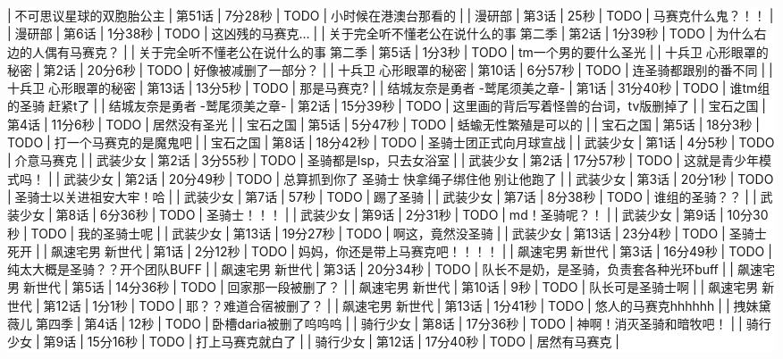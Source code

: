 | 不可思议星球的双胞胎公主 | 第51话 | 7分28秒 | TODO | 小时候在港澳台那看的 |
| 漫研部 | 第3话 | 25秒 | TODO | 马赛克什么鬼？！！ |
| 漫研部 | 第6话 | 1分38秒 | TODO | 这凶残的马赛克... |
| 关于完全听不懂老公在说什么的事 第二季 | 第2话 | 1分39秒 | TODO | 为什么右边的人偶有马赛克？ |
| 关于完全听不懂老公在说什么的事 第二季 | 第5话 | 1分3秒 | TODO | tm一个男的要什么圣光 |
| 十兵卫 心形眼罩的秘密 | 第2话 | 20分6秒 | TODO | 好像被减删了一部分？ |
| 十兵卫 心形眼罩的秘密 | 第10话 | 6分57秒 | TODO | 连圣骑都跟别的番不同 |
| 十兵卫 心形眼罩的秘密 | 第13话 | 13分5秒 | TODO | 那是马赛克? |
| 结城友奈是勇者 -鹫尾须美之章- | 第1话 | 31分40秒 | TODO | 谁tm组的圣骑   赶紧t了 |
| 结城友奈是勇者 -鹫尾须美之章- | 第2话 | 15分39秒 | TODO | 这里画的背后写着怪兽的台词，tv版删掉了 |
| 宝石之国 | 第4话 | 11分6秒 | TODO | 居然没有圣光 |
| 宝石之国 | 第5话 | 5分47秒 | TODO | 蛞蝓无性繁殖是可以的 |
| 宝石之国 | 第5话 | 18分3秒 | TODO | 打一个马赛克的是魔鬼吧 |
| 宝石之国 | 第8话 | 18分42秒 | TODO | 圣骑士团正式向月球宣战 |
| 武装少女 | 第1话 | 4分5秒 | TODO | 介意马赛克 |
| 武装少女 | 第2话 | 3分55秒 | TODO | 圣骑都是lsp，只去女浴室 |
| 武装少女 | 第2话 | 17分57秒 | TODO | 这就是青少年模式吗！ |
| 武装少女 | 第2话 | 20分49秒 | TODO | 总算抓到你了 圣骑士 快拿绳子绑住他 别让他跑了 |
| 武装少女 | 第3话 | 20分1秒 | TODO | 圣骑士以关进祖安大牢！哈 |
| 武装少女 | 第7话 | 57秒 | TODO | 踢了圣骑 |
| 武装少女 | 第7话 | 8分38秒 | TODO | 谁组的圣骑？？ |
| 武装少女 | 第8话 | 6分36秒 | TODO | 圣骑士！！！ |
| 武装少女 | 第9话 | 2分31秒 | TODO | md！圣骑呢？！ |
| 武装少女 | 第9话 | 10分30秒 | TODO |  我的圣骑士呢 |
| 武装少女 | 第13话 | 19分27秒 | TODO | 啊这，竟然没圣骑 |
| 武装少女 | 第13话 | 23分4秒 | TODO | 圣骑士死开 |
| 飙速宅男 新世代 | 第1话 | 2分12秒 | TODO | 妈妈，你还是带上马赛克吧！！！！ |
| 飙速宅男 新世代 | 第3话 | 16分49秒 | TODO | 纯太大概是圣骑？？开个团队BUFF |
| 飙速宅男 新世代 | 第3话 | 20分34秒 | TODO | 队长不是奶，是圣骑，负责套各种光环buff |
| 飙速宅男 新世代 | 第5话 | 14分36秒 | TODO | 回家那一段被删了？ |
| 飙速宅男 新世代 | 第10话 | 9秒 | TODO | 队长可是圣骑士啊 |
| 飙速宅男 新世代 | 第12话 | 1分1秒 | TODO | 耶？？难道合宿被删了？ |
| 飙速宅男 新世代 | 第13话 | 1分41秒 | TODO | 悠人的马赛克hhhhhh |
| 拽妹黛薇儿 第四季 | 第4话 | 12秒 | TODO | 卧槽daria被删了呜呜呜 |
| 骑行少女 | 第8话 | 17分36秒 | TODO | 神啊！消灭圣骑和暗牧吧！ |
| 骑行少女 | 第9话 | 15分16秒 | TODO | 打上马赛克就白了 |
| 骑行少女 | 第12话 | 17分40秒 | TODO | 居然有马赛克 |